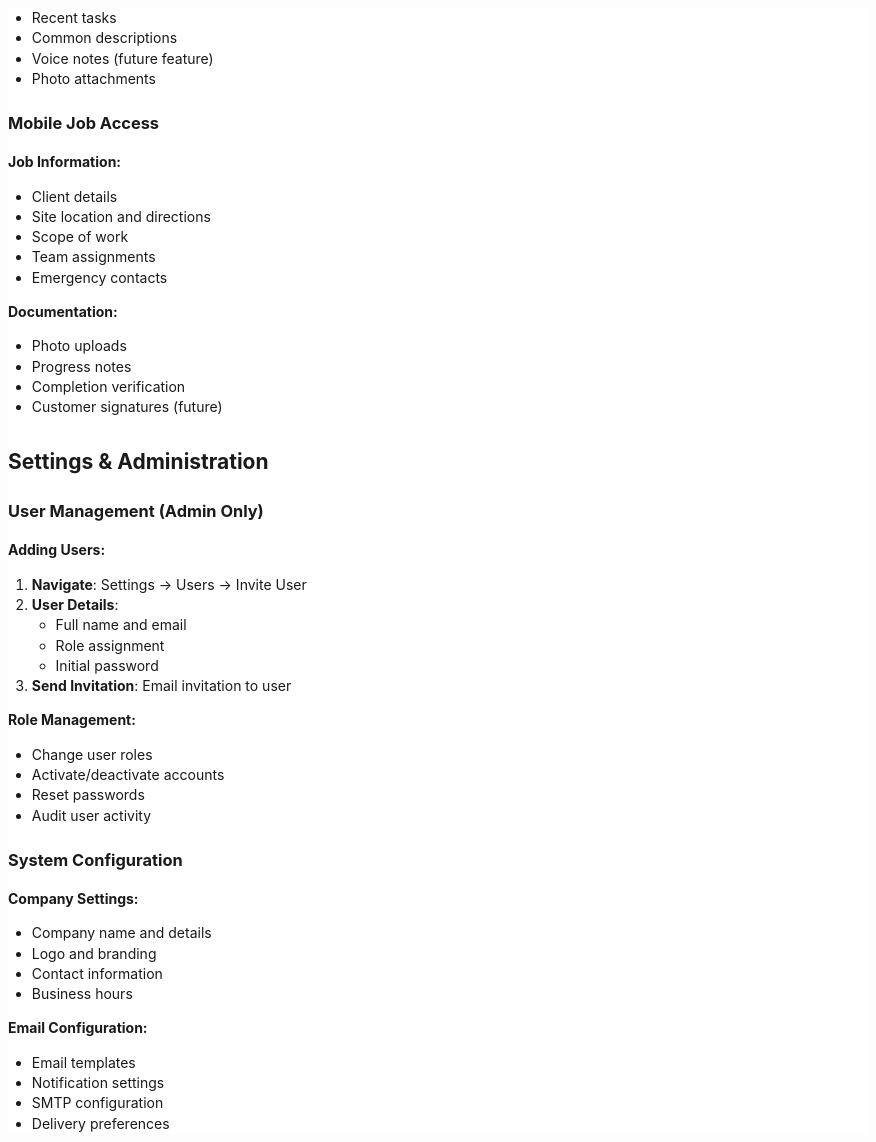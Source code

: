 - Recent tasks
- Common descriptions
- Voice notes (future feature)
- Photo attachments

### Mobile Job Access

**Job Information:**

- Client details
- Site location and directions
- Scope of work
- Team assignments
- Emergency contacts

**Documentation:**

- Photo uploads
- Progress notes
- Completion verification
- Customer signatures (future)

## Settings & Administration

### User Management (Admin Only)

**Adding Users:**

1. **Navigate**: Settings → Users → Invite User
2. **User Details**:
   - Full name and email
   - Role assignment
   - Initial password
3. **Send Invitation**: Email invitation to user

**Role Management:**

- Change user roles
- Activate/deactivate accounts
- Reset passwords
- Audit user activity

### System Configuration

**Company Settings:**

- Company name and details
- Logo and branding
- Contact information
- Business hours

**Email Configuration:**

- Email templates
- Notification settings
- SMTP configuration
- Delivery preferences
